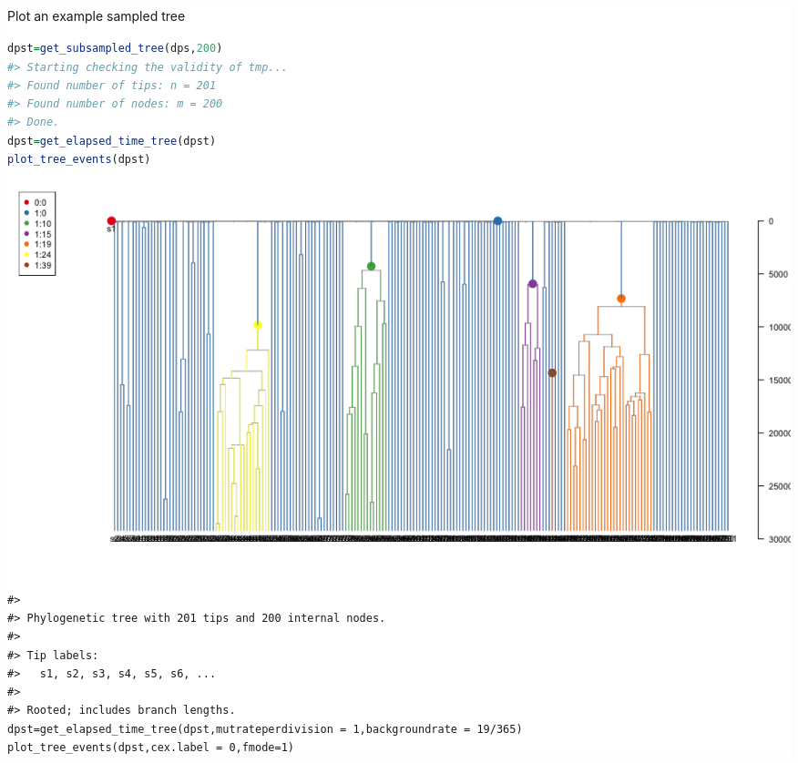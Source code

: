 Plot an example sampled tree

``` r
dpst=get_subsampled_tree(dps,200)
#> Starting checking the validity of tmp...
#> Found number of tips: n = 201 
#> Found number of nodes: m = 200 
#> Done.
dpst=get_elapsed_time_tree(dpst)
plot_tree_events(dpst)
```

<img src="man/figures/README-unnamed-chunk-6-1.png" width="100%" />

    #> 
    #> Phylogenetic tree with 201 tips and 200 internal nodes.
    #> 
    #> Tip labels:
    #>   s1, s2, s3, s4, s5, s6, ...
    #> 
    #> Rooted; includes branch lengths.
    dpst=get_elapsed_time_tree(dpst,mutrateperdivision = 1,backgroundrate = 19/365)
    plot_tree_events(dpst,cex.label = 0,fmode=1)
